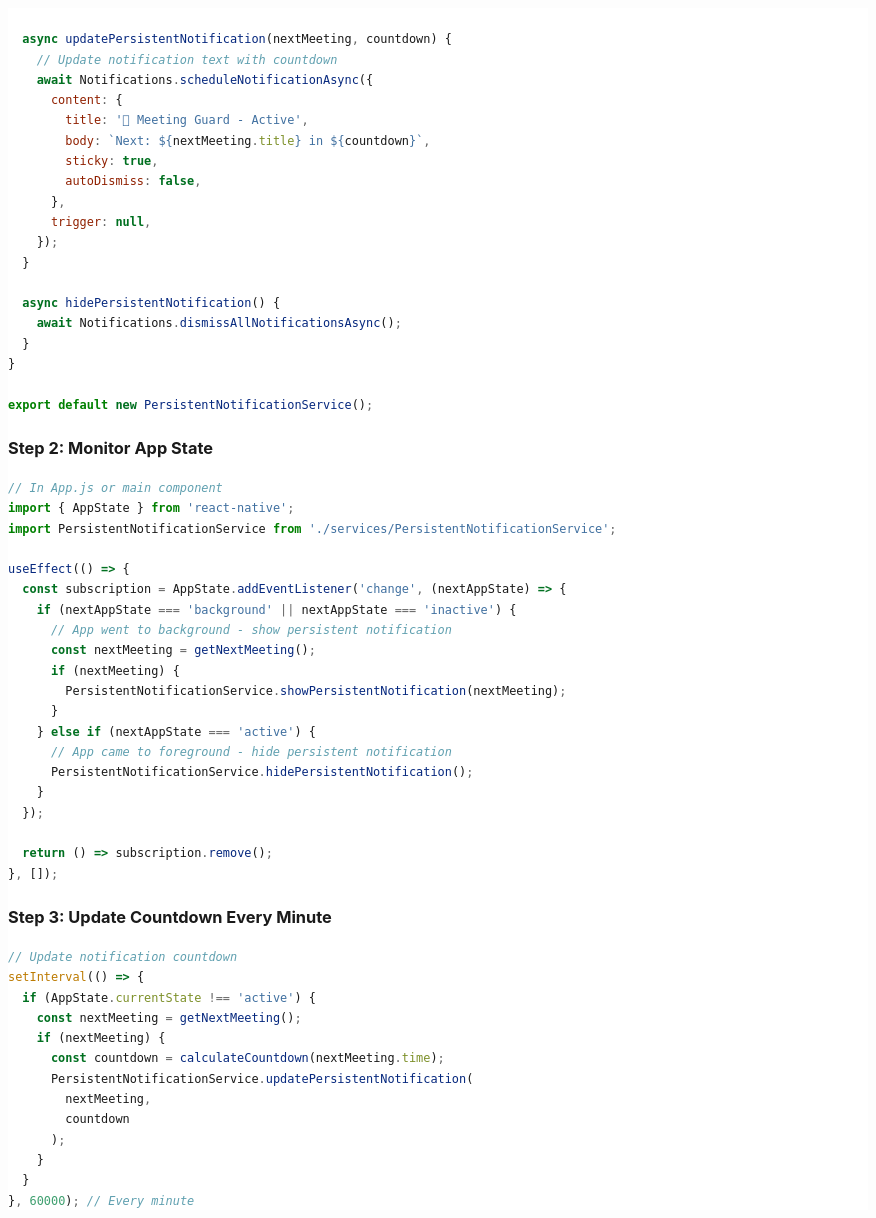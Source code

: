 ```javascript

  async updatePersistentNotification(nextMeeting, countdown) {
    // Update notification text with countdown
    await Notifications.scheduleNotificationAsync({
      content: {
        title: '🔔 Meeting Guard - Active',
        body: `Next: ${nextMeeting.title} in ${countdown}`,
        sticky: true,
        autoDismiss: false,
      },
      trigger: null,
    });
  }

  async hidePersistentNotification() {
    await Notifications.dismissAllNotificationsAsync();
  }
}

export default new PersistentNotificationService();
```

### **Step 2: Monitor App State**

```javascript
// In App.js or main component
import { AppState } from 'react-native';
import PersistentNotificationService from './services/PersistentNotificationService';

useEffect(() => {
  const subscription = AppState.addEventListener('change', (nextAppState) => {
    if (nextAppState === 'background' || nextAppState === 'inactive') {
      // App went to background - show persistent notification
      const nextMeeting = getNextMeeting();
      if (nextMeeting) {
        PersistentNotificationService.showPersistentNotification(nextMeeting);
      }
    } else if (nextAppState === 'active') {
      // App came to foreground - hide persistent notification
      PersistentNotificationService.hidePersistentNotification();
    }
  });

  return () => subscription.remove();
}, []);
```

### **Step 3: Update Countdown Every Minute**

```javascript
// Update notification countdown
setInterval(() => {
  if (AppState.currentState !== 'active') {
    const nextMeeting = getNextMeeting();
    if (nextMeeting) {
      const countdown = calculateCountdown(nextMeeting.time);
      PersistentNotificationService.updatePersistentNotification(
        nextMeeting, 
        countdown
      );
    }
  }
}, 60000); // Every minute
```
